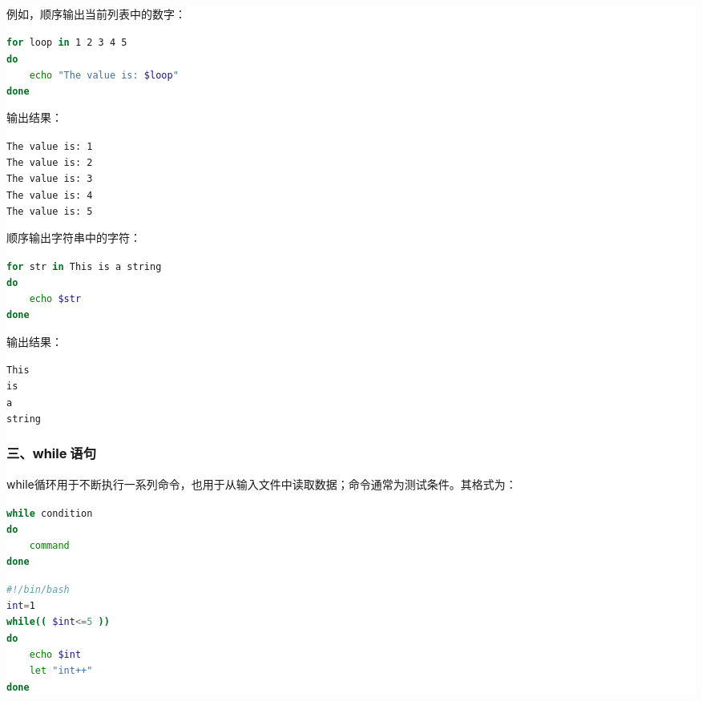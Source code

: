 例如，顺序输出当前列表中的数字：

```sh
for loop in 1 2 3 4 5
do
    echo "The value is: $loop"
done
```

输出结果：

```sh
The value is: 1
The value is: 2
The value is: 3
The value is: 4
The value is: 5
```

顺序输出字符串中的字符：

```sh
for str in This is a string
do
    echo $str
done
```

输出结果：

```sh
This
is
a
string
```

### 三、while 语句

while循环用于不断执行一系列命令，也用于从输入文件中读取数据；命令通常为测试条件。其格式为：

```sh
while condition
do
    command
done
```

```sh
#!/bin/bash
int=1
while(( $int<=5 ))
do
    echo $int
    let "int++"
done
```
